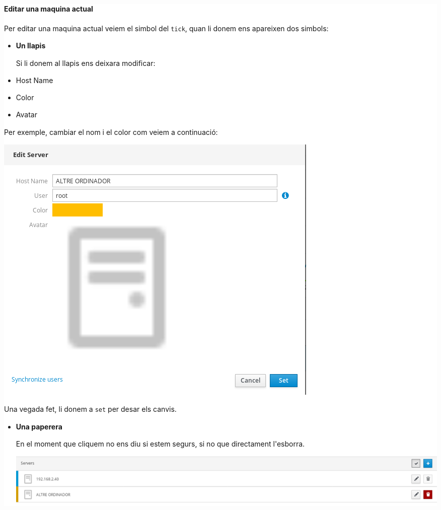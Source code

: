 #### Editar una maquina actual

Per editar una maquina actual veiem el simbol del `tick`, quan li donem
ens apareixen dos simbols:

 * **Un llapis**
 
	Si li donem al llapis ens deixara modificar:
  * Host Name
  * Color
  * Avatar

   Per exemple, cambiar el nom i el color com veiem a continuació:

   ![edit-machine-cockpit](./images/cockpit/edit-machine.png)
   
   Una vegada fet, li donem a `set` per desar els canvis.

 * **Una paperera**

	En el moment que cliquem no ens diu si estem segurs, si no que directament l'esborra.

	![delete-machine-cockpit](./images/cockpit/delete-machine.png)
